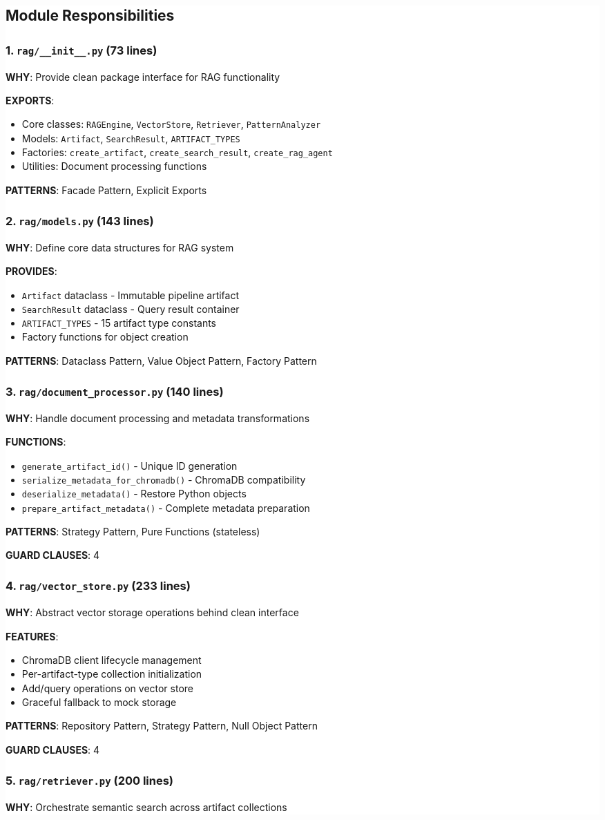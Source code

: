 
## Module Responsibilities

### 1. `rag/__init__.py` (73 lines)
**WHY**: Provide clean package interface for RAG functionality

**EXPORTS**:
- Core classes: `RAGEngine`, `VectorStore`, `Retriever`, `PatternAnalyzer`
- Models: `Artifact`, `SearchResult`, `ARTIFACT_TYPES`
- Factories: `create_artifact`, `create_search_result`, `create_rag_agent`
- Utilities: Document processing functions

**PATTERNS**: Facade Pattern, Explicit Exports

### 2. `rag/models.py` (143 lines)
**WHY**: Define core data structures for RAG system

**PROVIDES**:
- `Artifact` dataclass - Immutable pipeline artifact
- `SearchResult` dataclass - Query result container
- `ARTIFACT_TYPES` - 15 artifact type constants
- Factory functions for object creation

**PATTERNS**: Dataclass Pattern, Value Object Pattern, Factory Pattern

### 3. `rag/document_processor.py` (140 lines)
**WHY**: Handle document processing and metadata transformations

**FUNCTIONS**:
- `generate_artifact_id()` - Unique ID generation
- `serialize_metadata_for_chromadb()` - ChromaDB compatibility
- `deserialize_metadata()` - Restore Python objects
- `prepare_artifact_metadata()` - Complete metadata preparation

**PATTERNS**: Strategy Pattern, Pure Functions (stateless)

**GUARD CLAUSES**: 4

### 4. `rag/vector_store.py` (233 lines)
**WHY**: Abstract vector storage operations behind clean interface

**FEATURES**:
- ChromaDB client lifecycle management
- Per-artifact-type collection initialization
- Add/query operations on vector store
- Graceful fallback to mock storage

**PATTERNS**: Repository Pattern, Strategy Pattern, Null Object Pattern

**GUARD CLAUSES**: 4

### 5. `rag/retriever.py` (200 lines)
**WHY**: Orchestrate semantic search across artifact collections
